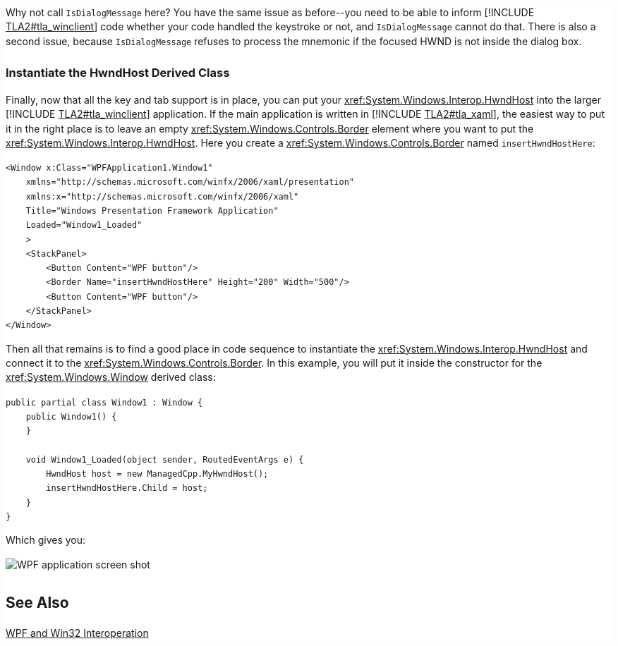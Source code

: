  Why not call `IsDialogMessage` here?  You have the same issue as before--you need to be able to inform [!INCLUDE [TLA2#tla_winclient](../../../../includes/tla2sharptla-winclient-md.md)] code whether your code handled the keystroke or not, and `IsDialogMessage` cannot do that.  There is also a second issue, because `IsDialogMessage` refuses to process the mnemonic if the focused HWND is not inside the dialog box.  
  
### Instantiate the HwndHost Derived Class  
 Finally, now that all the key and tab support is in place, you can put your <xref:System.Windows.Interop.HwndHost> into the larger [!INCLUDE [TLA2#tla_winclient](../../../../includes/tla2sharptla-winclient-md.md)] application.  If the main application is written in [!INCLUDE [TLA2#tla_xaml](../../../../includes/tla2sharptla-xaml-md.md)], the easiest way to put it in the right place is to leave an empty <xref:System.Windows.Controls.Border> element where you want to put the <xref:System.Windows.Interop.HwndHost>.  Here you create a <xref:System.Windows.Controls.Border> named `insertHwndHostHere`:  
  
```  
<Window x:Class="WPFApplication1.Window1"  
    xmlns="http://schemas.microsoft.com/winfx/2006/xaml/presentation"  
    xmlns:x="http://schemas.microsoft.com/winfx/2006/xaml"  
    Title="Windows Presentation Framework Application"  
    Loaded="Window1_Loaded"  
    >  
    <StackPanel>  
        <Button Content="WPF button"/>  
        <Border Name="insertHwndHostHere" Height="200" Width="500"/>  
        <Button Content="WPF button"/>  
    </StackPanel>  
</Window>  
```  
  
 Then all that remains is to find a good place in code sequence to instantiate the <xref:System.Windows.Interop.HwndHost> and connect it to the <xref:System.Windows.Controls.Border>.  In this example, you will put it inside the constructor for the <xref:System.Windows.Window> derived class:  
  
```  
public partial class Window1 : Window {  
    public Window1() {  
    }  
  
    void Window1_Loaded(object sender, RoutedEventArgs e) {  
        HwndHost host = new ManagedCpp.MyHwndHost();  
        insertHwndHostHere.Child = host;  
    }  
}  
```  
  
 Which gives you:  
  
 ![WPF application screen shot](../../../../docs/framework/wpf/advanced/media/interoparch09.PNG "InteropArch09")  
  
## See Also  
 [WPF and Win32 Interoperation](../../../../docs/framework/wpf/advanced/wpf-and-win32-interoperation.md)
